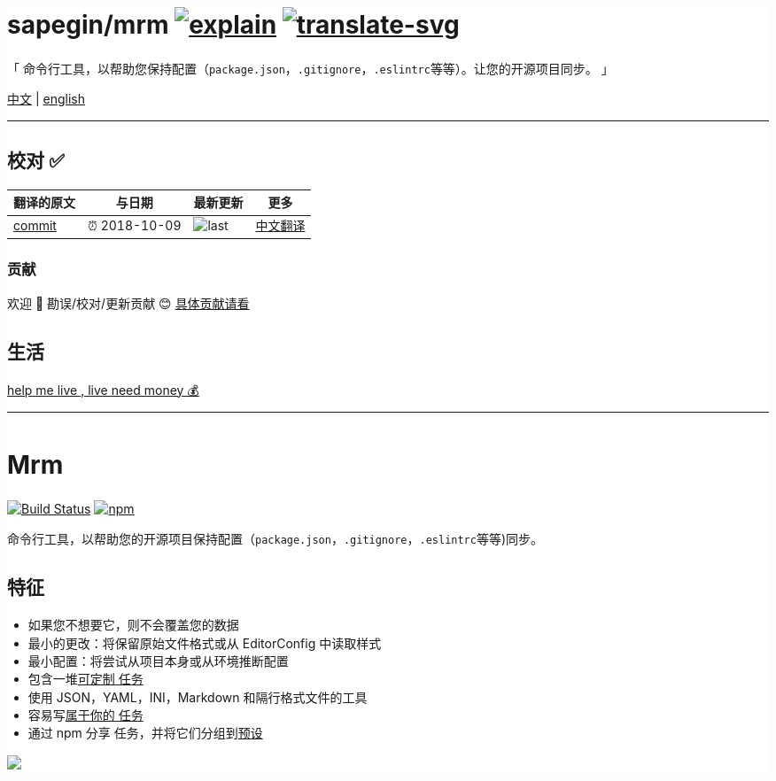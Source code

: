 # sapegin/mrm [![explain]][source] [![translate-svg]][translate-list]



[explain]: http://llever.com/explain.svg
[source]: https://github.com/chinanf-boy/Source-Explain
[translate-svg]: http://llever.com/translate.svg
[translate-list]: https://github.com/chinanf-boy/chinese-translate-list
[size-img]: https://packagephobia.now.sh/badge?p=Name
[size]: https://packagephobia.now.sh/result?p=Name

「 命令行工具，以帮助您保持配置（`package.json`，`.gitignore`，`.eslintrc`等等）。让您的开源项目同步。 」

[中文](./readme.md) | [english](https://github.com/sapegin/mrm)

---

## 校对 ✅






| 翻译的原文 | 与日期        | 最新更新 | 更多                       |
| ---------- | ------------- | -------- | -------------------------- |
| [commit]   | ⏰ 2018-10-09 | ![last]  | [中文翻译][translate-list] |

[last]: https://img.shields.io/github/last-commit/sapegin/mrm.svg
[commit]: https://github.com/sapegin/mrm/tree/f4892d3eee6bc52b3805181f2b813e8ea9eaba7f



### 贡献

欢迎 👏 勘误/校对/更新贡献 😊 [具体贡献请看](https://github.com/chinanf-boy/chinese-translate-list#贡献)

## 生活

[help me live , live need money 💰](https://github.com/chinanf-boy/live-need-money)

---

# Mrm

[![Build Status](https://travis-ci.org/sapegin/mrm.svg)](https://travis-ci.org/sapegin/mrm)
[![npm](https://img.shields.io/npm/v/mrm.svg)](https://www.npmjs.com/package/mrm)

命令行工具，以帮助您的开源项目保持配置（`package.json`，`.gitignore`，`.eslintrc`等等)同步。

## 特征

- 如果您不想要它，则不会覆盖您的数据
- 最小的更改：将保留原始文件格式或从 EditorConfig 中读取样式
- 最小配置：将尝试从项目本身或从环境推断配置
- 包含一堆[可定制 任务](#%E4%BB%BB%E5%8A%A1)
- 使用 JSON，YAML，INI，Markdown 和隔行格式文件的工具
- 容易写[属于你的 任务](#%E7%BC%96%E5%86%99%E8%87%AA%E5%B7%B1%E7%9A%84%E4%BB%BB%E5%8A%A1)
- 通过 npm 分享 任务，并将它们分组到[预设](#%E8%87%AA%E5%AE%9A%E4%B9%89%E9%A2%84%E8%AE%BE)

![](https://d3vv6lp55qjaqc.cloudfront.net/items/1g0e2M3m2Y3j0m3B3n1t/Image%202017-06-20%20at%209.00.39%20PM.png)
